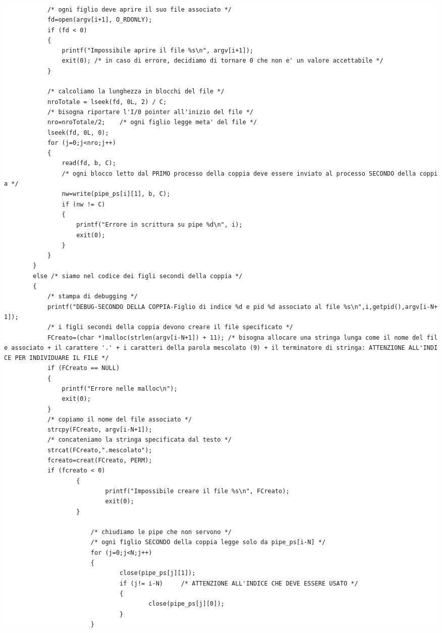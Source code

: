     			/* ogni figlio deve aprire il suo file associato */
    			fd=open(argv[i+1], O_RDONLY);
    			if (fd < 0) 
    			{
    				printf("Impossibile aprire il file %s\n", argv[i+1]);
    				exit(0); /* in caso di errore, decidiamo di tornare 0 che non e' un valore accettabile */
    			}
    
    			/* calcoliamo la lunghezza in blocchi del file */
    			nroTotale = lseek(fd, 0L, 2) / C;
    			/* bisogna riportare l'I/0 pointer all'inizio del file */
    			nro=nroTotale/2;	/* ogni figlio legge meta' del file */
    			lseek(fd, 0L, 0);
    	 		for (j=0;j<nro;j++)
    			{
    				read(fd, b, C); 
    				/* ogni blocco letto dal PRIMO processo della coppia deve essere inviato al processo SECONDO della coppia */
    				nw=write(pipe_ps[i][1], b, C);
    				if (nw != C) 
    				{
    					printf("Errore in scrittura su pipe %d\n", i);
    					exit(0); 
    				}
    			}
    		}
    		else /* siamo nel codice dei figli secondi della coppia */
    		{
    			/* stampa di debugging */
    			printf("DEBUG-SECONDO DELLA COPPIA-Figlio di indice %d e pid %d associato al file %s\n",i,getpid(),argv[i-N+1]);
    			/* i figli secondi della coppia devono creare il file specificato */
    			FCreato=(char *)malloc(strlen(argv[i-N+1]) + 11); /* bisogna allocare una stringa lunga come il nome del file associato + il carattere '.' + i caratteri della parola mescolato (9) + il terminatore di stringa: ATTENZIONE ALL'INDICE PER INDIVIDUARE IL FILE */
    			if (FCreato == NULL) 
    			{
    				printf("Errore nelle malloc\n");
    				exit(0);
    			}
    			/* copiamo il nome del file associato */
    			strcpy(FCreato, argv[i-N+1]);
    			/* concateniamo la stringa specificata dal testo */
    			strcat(FCreato,".mescolato");
    			fcreato=creat(FCreato, PERM);
     			if (fcreato < 0)
                    	{	
                            	printf("Impossibile creare il file %s\n", FCreato);
                            	exit(0); 
                    	}
    
                            /* chiudiamo le pipe che non servono */
                            /* ogni figlio SECONDO della coppia legge solo da pipe_ps[i-N] */
                            for (j=0;j<N;j++)
                            {
                                    close(pipe_ps[j][1]);
                                    if (j!= i-N)	 /* ATTENZIONE ALL'INDICE CHE DEVE ESSERE USATO */
                                    {
                                            close(pipe_ps[j][0]);
                                    }
                            }
    